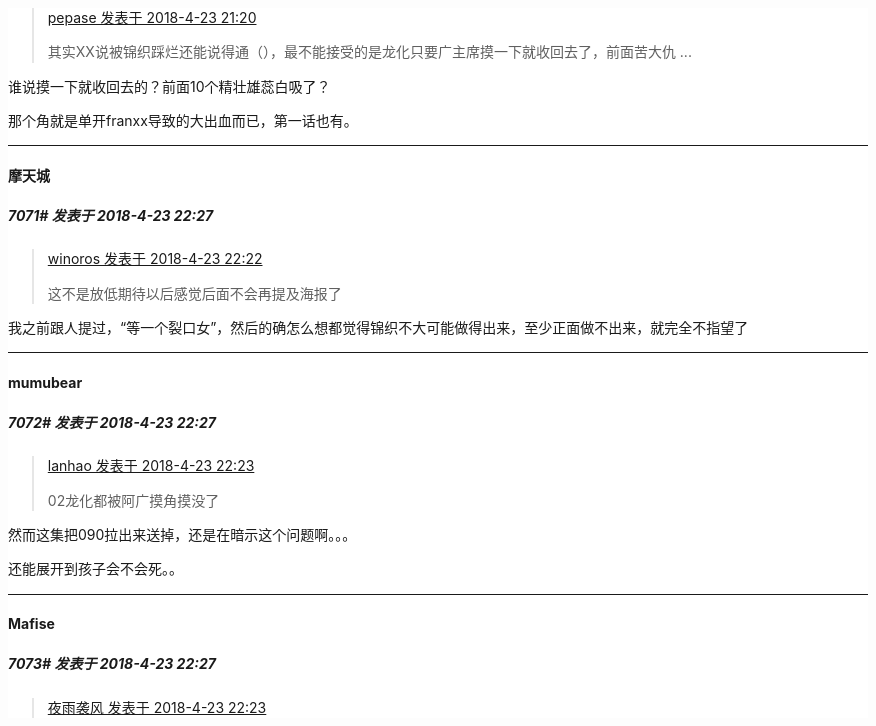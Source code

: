 

<blockquote><a href="httphttps://bbs.saraba1st.com/2b/forum.php?mod=redirect&amp;goto=findpost&amp;pid=39348341&amp;ptid=1636434" target="_blank">pepase 发表于 2018-4-23 21:20</a>

其实XX说被锦织踩烂还能说得通（），最不能接受的是龙化只要广主席摸一下就收回去了，前面苦大仇 ...</blockquote>
谁说摸一下就收回去的？前面10个精壮雄蕊白吸了？


那个角就是单开franxx导致的大出血而已，第一话也有。







*****

####  摩天城  
##### 7071#       发表于 2018-4-23 22:27



<blockquote><a href="httphttps://bbs.saraba1st.com/2b/forum.php?mod=redirect&amp;goto=findpost&amp;pid=39349086&amp;ptid=1636434" target="_blank">winoros 发表于 2018-4-23 22:22</a>

这不是放低期待以后感觉后面不会再提及海报了</blockquote>
我之前跟人提过，“等一个裂口女”，然后的确怎么想都觉得锦织不大可能做得出来，至少正面做不出来，就完全不指望了







*****

####  mumubear  
##### 7072#       发表于 2018-4-23 22:27



<blockquote><a href="httphttps://bbs.saraba1st.com/2b/forum.php?mod=redirect&amp;goto=findpost&amp;pid=39349099&amp;ptid=1636434" target="_blank">lanhao 发表于 2018-4-23 22:23</a>

02龙化都被阿广摸角摸没了</blockquote>
然而这集把090拉出来送掉，还是在暗示这个问题啊。。。

还能展开到孩子会不会死。。







*****

####  Mafise  
##### 7073#       发表于 2018-4-23 22:27



<blockquote><a href="httphttps://bbs.saraba1st.com/2b/forum.php?mod=redirect&amp;goto=findpost&amp;pid=39349092&amp;ptid=1636434" target="_blank">夜雨袭风 发表于 2018-4-23 22:23</a>
